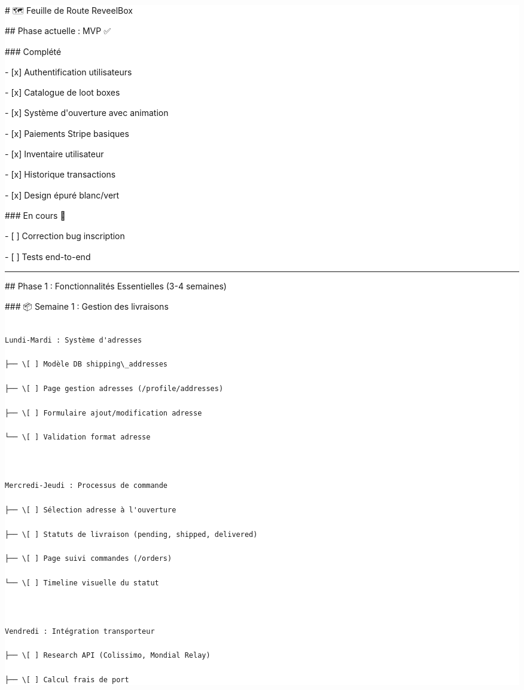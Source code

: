 \# 🗺 Feuille de Route ReveelBox



\## Phase actuelle : MVP ✅



\### Complété

\- \[x] Authentification utilisateurs

\- \[x] Catalogue de loot boxes

\- \[x] Système d'ouverture avec animation

\- \[x] Paiements Stripe basiques

\- \[x] Inventaire utilisateur

\- \[x] Historique transactions

\- \[x] Design épuré blanc/vert



\### En cours 🔄

\- \[ ] Correction bug inscription

\- \[ ] Tests end-to-end



---



\## Phase 1 : Fonctionnalités Essentielles (3-4 semaines)



\### 📦 Semaine 1 : Gestion des livraisons

```

Lundi-Mardi : Système d'adresses

├── \[ ] Modèle DB shipping\_addresses

├── \[ ] Page gestion adresses (/profile/addresses)

├── \[ ] Formulaire ajout/modification adresse

└── \[ ] Validation format adresse



Mercredi-Jeudi : Processus de commande

├── \[ ] Sélection adresse à l'ouverture

├── \[ ] Statuts de livraison (pending, shipped, delivered)

├── \[ ] Page suivi commandes (/orders)

└── \[ ] Timeline visuelle du statut



Vendredi : Intégration transporteur

├── \[ ] Research API (Colissimo, Mondial Relay)

├── \[ ] Calcul frais de port

```